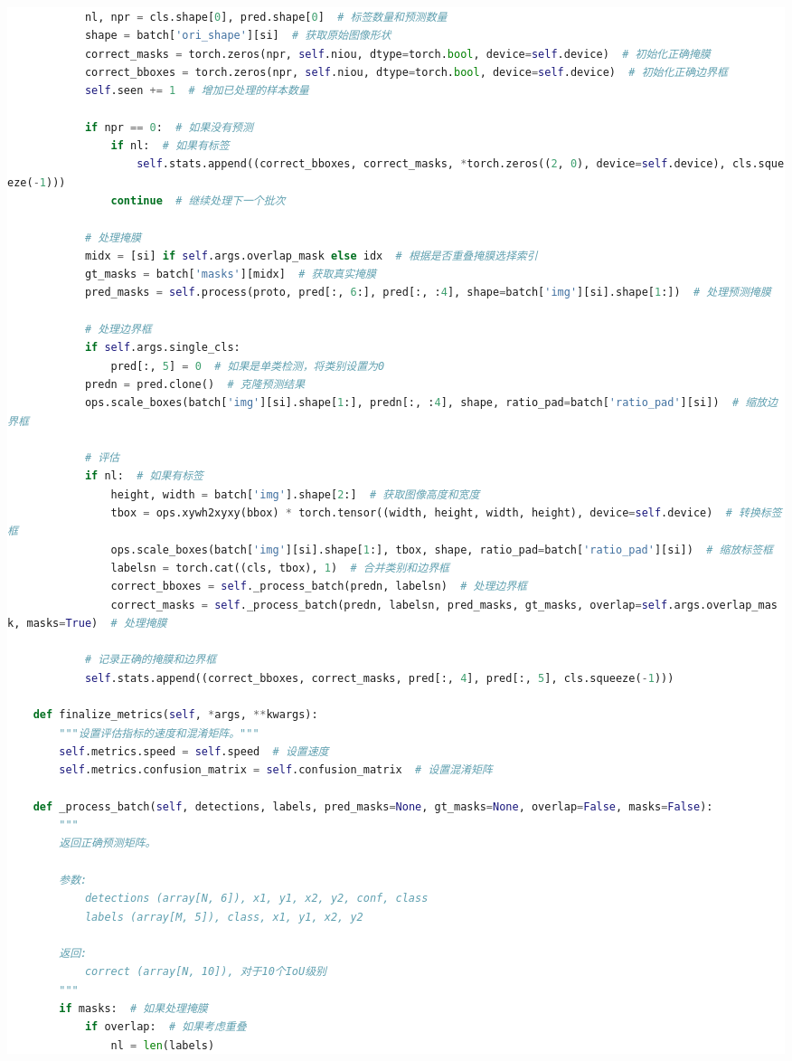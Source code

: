 ```python
            nl, npr = cls.shape[0], pred.shape[0]  # 标签数量和预测数量
            shape = batch['ori_shape'][si]  # 获取原始图像形状
            correct_masks = torch.zeros(npr, self.niou, dtype=torch.bool, device=self.device)  # 初始化正确掩膜
            correct_bboxes = torch.zeros(npr, self.niou, dtype=torch.bool, device=self.device)  # 初始化正确边界框
            self.seen += 1  # 增加已处理的样本数量

            if npr == 0:  # 如果没有预测
                if nl:  # 如果有标签
                    self.stats.append((correct_bboxes, correct_masks, *torch.zeros((2, 0), device=self.device), cls.squeeze(-1)))
                continue  # 继续处理下一个批次

            # 处理掩膜
            midx = [si] if self.args.overlap_mask else idx  # 根据是否重叠掩膜选择索引
            gt_masks = batch['masks'][midx]  # 获取真实掩膜
            pred_masks = self.process(proto, pred[:, 6:], pred[:, :4], shape=batch['img'][si].shape[1:])  # 处理预测掩膜

            # 处理边界框
            if self.args.single_cls:
                pred[:, 5] = 0  # 如果是单类检测，将类别设置为0
            predn = pred.clone()  # 克隆预测结果
            ops.scale_boxes(batch['img'][si].shape[1:], predn[:, :4], shape, ratio_pad=batch['ratio_pad'][si])  # 缩放边界框

            # 评估
            if nl:  # 如果有标签
                height, width = batch['img'].shape[2:]  # 获取图像高度和宽度
                tbox = ops.xywh2xyxy(bbox) * torch.tensor((width, height, width, height), device=self.device)  # 转换标签框
                ops.scale_boxes(batch['img'][si].shape[1:], tbox, shape, ratio_pad=batch['ratio_pad'][si])  # 缩放标签框
                labelsn = torch.cat((cls, tbox), 1)  # 合并类别和边界框
                correct_bboxes = self._process_batch(predn, labelsn)  # 处理边界框
                correct_masks = self._process_batch(predn, labelsn, pred_masks, gt_masks, overlap=self.args.overlap_mask, masks=True)  # 处理掩膜

            # 记录正确的掩膜和边界框
            self.stats.append((correct_bboxes, correct_masks, pred[:, 4], pred[:, 5], cls.squeeze(-1)))

    def finalize_metrics(self, *args, **kwargs):
        """设置评估指标的速度和混淆矩阵。"""
        self.metrics.speed = self.speed  # 设置速度
        self.metrics.confusion_matrix = self.confusion_matrix  # 设置混淆矩阵

    def _process_batch(self, detections, labels, pred_masks=None, gt_masks=None, overlap=False, masks=False):
        """
        返回正确预测矩阵。

        参数:
            detections (array[N, 6]), x1, y1, x2, y2, conf, class
            labels (array[M, 5]), class, x1, y1, x2, y2

        返回:
            correct (array[N, 10]), 对于10个IoU级别
        """
        if masks:  # 如果处理掩膜
            if overlap:  # 如果考虑重叠
                nl = len(labels)
```